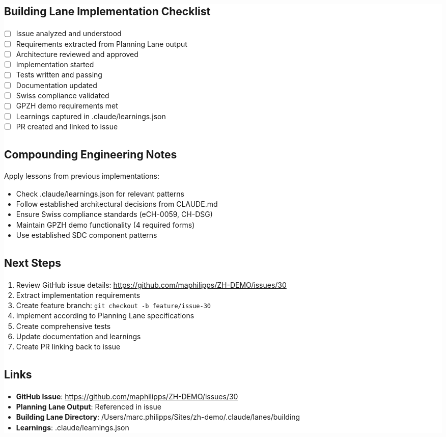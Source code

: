 ## Building Lane Implementation Checklist

- [ ] Issue analyzed and understood
- [ ] Requirements extracted from Planning Lane output
- [ ] Architecture reviewed and approved
- [ ] Implementation started
- [ ] Tests written and passing
- [ ] Documentation updated
- [ ] Swiss compliance validated
- [ ] GPZH demo requirements met
- [ ] Learnings captured in .claude/learnings.json
- [ ] PR created and linked to issue

## Compounding Engineering Notes

Apply lessons from previous implementations:
- Check .claude/learnings.json for relevant patterns
- Follow established architectural decisions from CLAUDE.md
- Ensure Swiss compliance standards (eCH-0059, CH-DSG)
- Maintain GPZH demo functionality (4 required forms)
- Use established SDC component patterns

## Next Steps

1. Review GitHub issue details: https://github.com/maphilipps/ZH-DEMO/issues/30
2. Extract implementation requirements
3. Create feature branch: `git checkout -b feature/issue-30`
4. Implement according to Planning Lane specifications
5. Create comprehensive tests
6. Update documentation and learnings
7. Create PR linking back to issue

## Links

- **GitHub Issue**: https://github.com/maphilipps/ZH-DEMO/issues/30
- **Planning Lane Output**: Referenced in issue
- **Building Lane Directory**: /Users/marc.philipps/Sites/zh-demo/.claude/lanes/building
- **Learnings**: .claude/learnings.json

